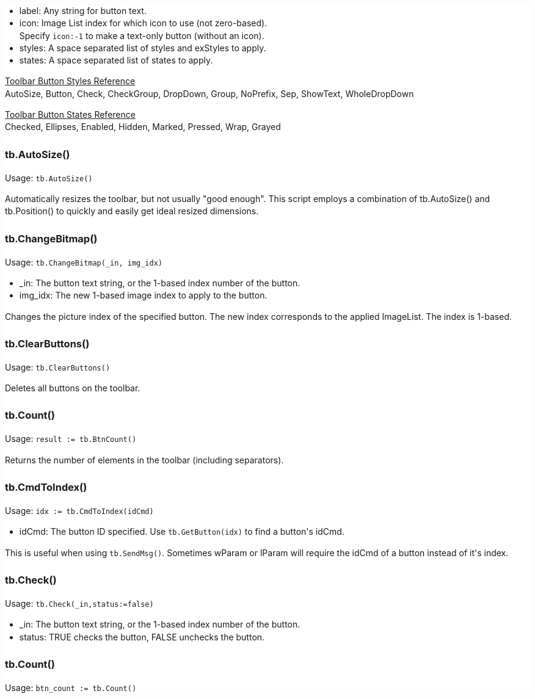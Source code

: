 * label: Any string for button text.
* icon: Image List index for which icon to use (not zero-based).\
Specify `icon:-1` to make a text-only button (without an icon).
* styles: A space separated list of styles and exStyles to apply.
* states: A space separated list of states to apply.

[Toolbar Button Styles Reference](https://docs.microsoft.com/en-us/windows/win32/controls/toolbar-control-and-button-styles)\
AutoSize, Button, Check, CheckGroup, DropDown, Group, NoPrefix, Sep, ShowText, WholeDropDown

[Toolbar Button States Reference](https://docs.microsoft.com/en-us/windows/win32/controls/toolbar-button-states)\
Checked, Ellipses, Enabled, Hidden, Marked, Pressed, Wrap, Grayed

### tb.AutoSize()
Usage: `tb.AutoSize()`

Automatically resizes the toolbar, but not usually "good enough".  This script employs a combination of tb.AutoSize() and tb.Position() to quickly and easily get ideal resized dimensions.

### tb.ChangeBitmap()
Usage: `tb.ChangeBitmap(_in, img_idx)`

* _in: The button text string, or the 1-based index number of the button.
* img_idx: The new 1-based image index to apply to the button.

Changes the picture index of the specified button.  The new index corresponds to the applied ImageList.  The index is 1-based.

### tb.ClearButtons()
Usage: `tb.ClearButtons()`

Deletes all buttons on the toolbar.

### tb.Count()
Usage: `result := tb.BtnCount()`

Returns the number of elements in the toolbar (including separators).

### tb.CmdToIndex()
Usage: `idx := tb.CmdToIndex(idCmd)`

* idCmd: The button ID specified.  Use `tb.GetButton(idx)` to find a button's idCmd.

This is useful when using `tb.SendMsg()`.  Sometimes wParam or lParam will require the idCmd of a button instead of it's index.

### tb.Check()
Usage: `tb.Check(_in,status:=false)`

* _in: The button text string, or the 1-based index number of the button.
* status: TRUE checks the button, FALSE unchecks the button.

### tb.Count()
Usage: `btn_count := tb.Count()`
